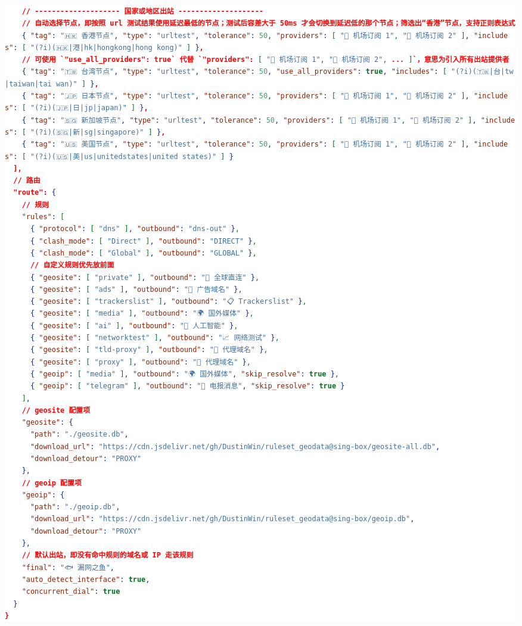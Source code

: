 ```json
    // -------------------- 国家或地区出站 --------------------
    // 自动选择节点，即按照 url 测试结果使用延迟最低的节点；测试后容差大于 50ms 才会切换到延迟低的那个节点；筛选出“香港”节点，支持正则表达式
    { "tag": "🇭🇰 香港节点", "type": "urltest", "tolerance": 50, "providers": [ "🛫 机场订阅 1", "🛫 机场订阅 2" ], "includes": [ "(?i)(🇭🇰|港|hk|hongkong|hong kong)" ] },
    // 可使用 `"use_all_providers": true` 代替 `"providers": [ "🛫 机场订阅 1", "🛫 机场订阅 2", ... ]`，意思为引入所有出站提供者
    { "tag": "🇹🇼 台湾节点", "type": "urltest", "tolerance": 50, "use_all_providers": true, "includes": [ "(?i)(🇹🇼|台|tw|taiwan|tai wan)" ] },
    { "tag": "🇯🇵 日本节点", "type": "urltest", "tolerance": 50, "providers": [ "🛫 机场订阅 1", "🛫 机场订阅 2" ], "includes": [ "(?i)(🇯🇵|日|jp|japan)" ] },
    { "tag": "🇸🇬 新加坡节点", "type": "urltest", "tolerance": 50, "providers": [ "🛫 机场订阅 1", "🛫 机场订阅 2" ], "includes": [ "(?i)(🇸🇬|新|sg|singapore)" ] },
    { "tag": "🇺🇸 美国节点", "type": "urltest", "tolerance": 50, "providers": [ "🛫 机场订阅 1", "🛫 机场订阅 2" ], "includes": [ "(?i)(🇺🇸|美|us|unitedstates|united states)" ] }
  ],
  // 路由
  "route": {
    // 规则
    "rules": [
      { "protocol": [ "dns" ], "outbound": "dns-out" },
      { "clash_mode": [ "Direct" ], "outbound": "DIRECT" },
      { "clash_mode": [ "Global" ], "outbound": "GLOBAL" },
      // 自定义规则优先放前面
      { "geosite": [ "private" ], "outbound": "🎯 全球直连" },
      { "geosite": [ "ads" ], "outbound": "🛑 广告域名" },
      { "geosite": [ "trackerslist" ], "outbound": "📋 Trackerslist" },
      { "geosite": [ "media" ], "outbound": "🌍 国外媒体" },
      { "geosite": [ "ai" ], "outbound": "🤖 人工智能" },
      { "geosite": [ "networktest" ], "outbound": "📈 网络测试" },
      { "geosite": [ "tld-proxy" ], "outbound": "🧱 代理域名" },
      { "geosite": [ "proxy" ], "outbound": "🧱 代理域名" },
      { "geoip": [ "media" ], "outbound": "🌍 国外媒体", "skip_resolve": true },
      { "geoip": [ "telegram" ], "outbound": "📲 电报消息", "skip_resolve": true }
    ],
    // geosite 配置项
    "geosite": {
      "path": "./geosite.db",
      "download_url": "https://cdn.jsdelivr.net/gh/DustinWin/ruleset_geodata@sing-box/geosite-all.db",
      "download_detour": "PROXY"
    },
    // geoip 配置项
    "geoip": {
      "path": "./geoip.db",
      "download_url": "https://cdn.jsdelivr.net/gh/DustinWin/ruleset_geodata@sing-box/geoip.db",
      "download_detour": "PROXY"
    },
    // 默认出站，即没有命中规则的域名或 IP 走该规则
    "final": "🐟 漏网之鱼",
    "auto_detect_interface": true,
    "concurrent_dial": true
  }
}
```
